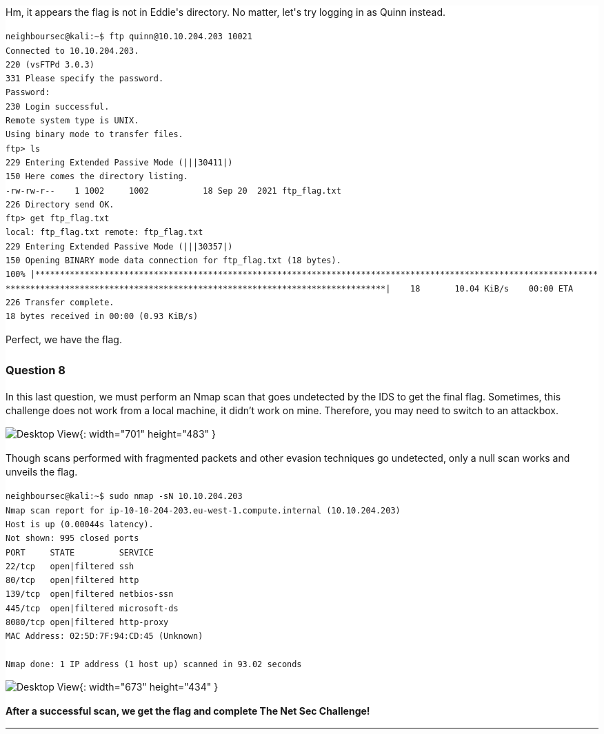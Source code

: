 Hm, it appears the flag is not in Eddie's directory. No matter, let's try logging in as Quinn instead.

```console
neighboursec@kali:~$ ftp quinn@10.10.204.203 10021                                                                                                                                                                                                           
Connected to 10.10.204.203.
220 (vsFTPd 3.0.3)
331 Please specify the password.
Password: 
230 Login successful.
Remote system type is UNIX.
Using binary mode to transfer files.
ftp> ls
229 Entering Extended Passive Mode (|||30411|)
150 Here comes the directory listing.
-rw-rw-r--    1 1002     1002           18 Sep 20  2021 ftp_flag.txt
226 Directory send OK.
ftp> get ftp_flag.txt
local: ftp_flag.txt remote: ftp_flag.txt
229 Entering Extended Passive Mode (|||30357|)
150 Opening BINARY mode data connection for ftp_flag.txt (18 bytes).
100% |***********************************************************************************************************************************************************************************************|    18       10.04 KiB/s    00:00 ETA
226 Transfer complete.
18 bytes received in 00:00 (0.93 KiB/s)
```

Perfect, we have the flag.

### Question 8 

In this last question, we must perform an Nmap scan that goes undetected by the IDS to get the final flag. Sometimes, this challenge does not work from a local machine, it didn’t work on mine. Therefore, you may need to switch to an attackbox.

![Desktop View](Screenshot_20240605_212503.png){: width="701" height="483" }

Though scans performed with fragmented packets and other evasion techniques go undetected, only a null scan works and unveils the flag.

```console
neighboursec@kali:~$ sudo nmap -sN 10.10.204.203 
Nmap scan report for ip-10-10-204-203.eu-west-1.compute.internal (10.10.204.203)
Host is up (0.00044s latency).
Not shown: 995 closed ports
PORT     STATE         SERVICE
22/tcp   open|filtered ssh
80/tcp   open|filtered http
139/tcp  open|filtered netbios-ssn
445/tcp  open|filtered microsoft-ds
8080/tcp open|filtered http-proxy
MAC Address: 02:5D:7F:94:CD:45 (Unknown)

Nmap done: 1 IP address (1 host up) scanned in 93.02 seconds
```

![Desktop View](Screenshot_20240605_214201.png){: width="673" height="434" }

**After a successful scan, we get the flag and complete The Net Sec Challenge!**

***


